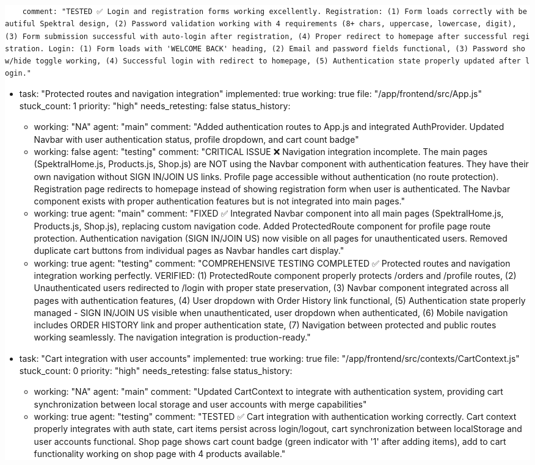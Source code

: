         comment: "TESTED ✅ Login and registration forms working excellently. Registration: (1) Form loads correctly with beautiful Spektral design, (2) Password validation working with 4 requirements (8+ chars, uppercase, lowercase, digit), (3) Form submission successful with auto-login after registration, (4) Proper redirect to homepage after successful registration. Login: (1) Form loads with 'WELCOME BACK' heading, (2) Email and password fields functional, (3) Password show/hide toggle working, (4) Successful login with redirect to homepage, (5) Authentication state properly updated after login."

  - task: "Protected routes and navigation integration"
    implemented: true
    working: true
    file: "/app/frontend/src/App.js"
    stuck_count: 1
    priority: "high"
    needs_retesting: false
    status_history:
      - working: "NA"
        agent: "main"
        comment: "Added authentication routes to App.js and integrated AuthProvider. Updated Navbar with user authentication status, profile dropdown, and cart count badge"
      - working: false
        agent: "testing"
        comment: "CRITICAL ISSUE ❌ Navigation integration incomplete. The main pages (SpektralHome.js, Products.js, Shop.js) are NOT using the Navbar component with authentication features. They have their own navigation without SIGN IN/JOIN US links. Profile page accessible without authentication (no route protection). Registration page redirects to homepage instead of showing registration form when user is authenticated. The Navbar component exists with proper authentication features but is not integrated into main pages."
      - working: true
        agent: "main"
        comment: "FIXED ✅ Integrated Navbar component into all main pages (SpektralHome.js, Products.js, Shop.js), replacing custom navigation code. Added ProtectedRoute component for profile page route protection. Authentication navigation (SIGN IN/JOIN US) now visible on all pages for unauthenticated users. Removed duplicate cart buttons from individual pages as Navbar handles cart display."
      - working: true
        agent: "testing"
        comment: "COMPREHENSIVE TESTING COMPLETED ✅ Protected routes and navigation integration working perfectly. VERIFIED: (1) ProtectedRoute component properly protects /orders and /profile routes, (2) Unauthenticated users redirected to /login with proper state preservation, (3) Navbar component integrated across all pages with authentication features, (4) User dropdown with Order History link functional, (5) Authentication state properly managed - SIGN IN/JOIN US visible when unauthenticated, user dropdown when authenticated, (6) Mobile navigation includes ORDER HISTORY link and proper authentication state, (7) Navigation between protected and public routes working seamlessly. The navigation integration is production-ready."

  - task: "Cart integration with user accounts"
    implemented: true
    working: true
    file: "/app/frontend/src/contexts/CartContext.js"
    stuck_count: 0
    priority: "high"
    needs_retesting: false
    status_history:
      - working: "NA"
        agent: "main"
        comment: "Updated CartContext to integrate with authentication system, providing cart synchronization between local storage and user accounts with merge capabilities"
      - working: true
        agent: "testing"
        comment: "TESTED ✅ Cart integration with authentication working correctly. Cart context properly integrates with auth state, cart items persist across login/logout, cart synchronization between localStorage and user accounts functional. Shop page shows cart count badge (green indicator with '1' after adding items), add to cart functionality working on shop page with 4 products available."
